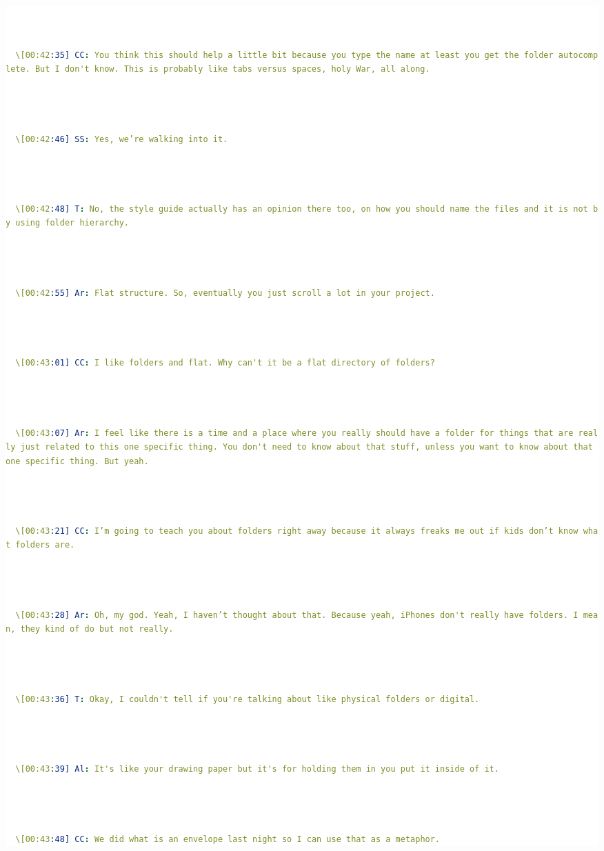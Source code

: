 ```yaml



  \[00:42:35] CC: You think this should help a little bit because you type the name at least you get the folder autocomplete. But I don't know. This is probably like tabs versus spaces, holy War, all along.




  \[00:42:46] SS: Yes, we’re walking into it.




  \[00:42:48] T: No, the style guide actually has an opinion there too, on how you should name the files and it is not by using folder hierarchy.




  \[00:42:55] Ar: Flat structure. So, eventually you just scroll a lot in your project.




  \[00:43:01] CC: I like folders and flat. Why can't it be a flat directory of folders?




  \[00:43:07] Ar: I feel like there is a time and a place where you really should have a folder for things that are really just related to this one specific thing. You don't need to know about that stuff, unless you want to know about that one specific thing. But yeah.




  \[00:43:21] CC: I’m going to teach you about folders right away because it always freaks me out if kids don’t know what folders are.




  \[00:43:28] Ar: Oh, my god. Yeah, I haven’t thought about that. Because yeah, iPhones don't really have folders. I mean, they kind of do but not really.




  \[00:43:36] T: Okay, I couldn't tell if you're talking about like physical folders or digital.




  \[00:43:39] Al: It's like your drawing paper but it's for holding them in you put it inside of it.




  \[00:43:48] CC: We did what is an envelope last night so I can use that as a metaphor.

```